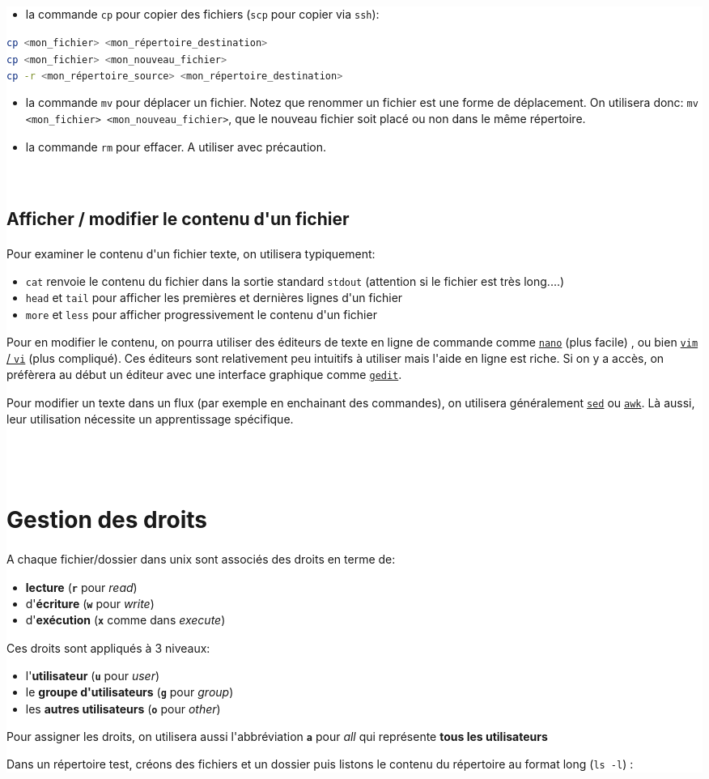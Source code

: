   - la commande `cp` pour copier des fichiers (`scp` pour copier via `ssh`):

```bash
cp <mon_fichier> <mon_répertoire_destination>
cp <mon_fichier> <mon_nouveau_fichier>
cp -r <mon_répertoire_source> <mon_répertoire_destination>
```

  - la commande `mv` pour déplacer un fichier. Notez que renommer un fichier est une forme de déplacement. On utilisera donc: `mv <mon_fichier> <mon_nouveau_fichier>`, que le nouveau fichier soit placé ou non dans le même répertoire.

  - la commande `rm` pour effacer. A utiliser avec précaution.

<br>

## Afficher / modifier le contenu d'un fichier

Pour examiner le contenu d'un fichier texte, on utilisera typiquement:  

  - `cat` renvoie le contenu du fichier dans la sortie standard `stdout` (attention si le fichier est très long....)  
  - `head` et `tail` pour afficher les premières et dernières lignes d'un fichier
  - `more` et `less` pour afficher progressivement le contenu d'un fichier

Pour en modifier le contenu, on pourra utiliser des éditeurs de texte en ligne de commande comme [`nano`](https://www.nano-editor.org/) (plus facile) , ou bien [`vim` / `vi`](https://www.vim.org/) (plus compliqué). Ces éditeurs sont relativement peu intuitifs à utiliser mais l'aide en ligne est riche. Si on y a accès, on préfèrera au début un éditeur avec une interface graphique comme [`gedit`](https://doc.ubuntu-fr.org/gedit).

Pour modifier un texte dans un flux (par exemple en enchainant des commandes), on utilisera généralement [`sed`](https://www.gnu.org/software/sed/manual/sed.html) ou [`awk`](https://fr.wikipedia.org/wiki/Awk). Là aussi, leur utilisation nécessite un apprentissage spécifique.

<br>
<br>

# Gestion des droits

A chaque fichier/dossier dans unix sont associés des droits en terme de:

  - **lecture** (**`r`** pour *read*)  
  - d'**écriture** (**`w`** pour *write*)   
  - d'**exécution** (**`x`** comme dans *execute*)  


Ces droits sont appliqués à 3 niveaux: 

  - l'**utilisateur** (**`u`** pour *user*)
  - le **groupe d'utilisateurs** (**`g`** pour *group*)
  - les **autres utilisateurs** (**`o`** pour *other*)  

Pour assigner les droits, on utilisera aussi l'abbréviation **`a`** pour *all* qui représente **tous les utilisateurs**  

Dans un répertoire test, créons des fichiers et un dossier puis listons le contenu du répertoire au format long (`ls -l`) :
